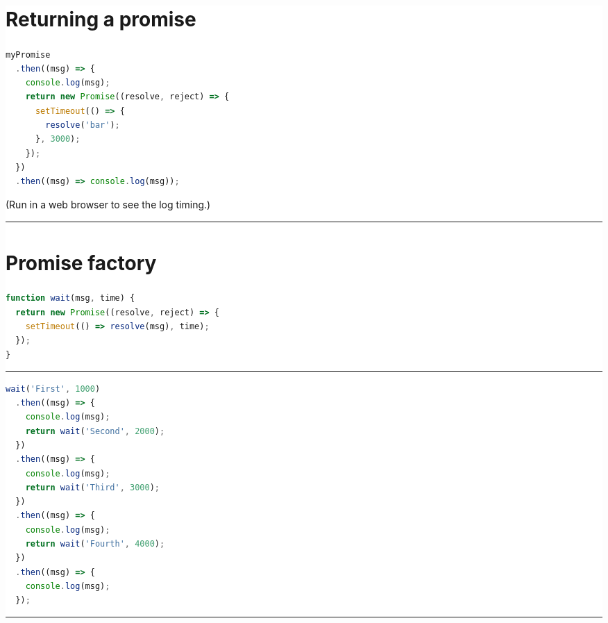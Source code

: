 
# Returning a promise

```javascript
myPromise
  .then((msg) => {
    console.log(msg);
    return new Promise((resolve, reject) => {
      setTimeout(() => {
        resolve('bar');
      }, 3000);
    });
  })
  .then((msg) => console.log(msg));
```

(Run in a web browser to see the log timing.)

---

# Promise factory

```javascript
function wait(msg, time) {
  return new Promise((resolve, reject) => {
    setTimeout(() => resolve(msg), time);
  });
}
```

---

```javascript
wait('First', 1000)
  .then((msg) => {
    console.log(msg);
    return wait('Second', 2000);
  })
  .then((msg) => {
    console.log(msg);
    return wait('Third', 3000);
  })
  .then((msg) => {
    console.log(msg);
    return wait('Fourth', 4000);
  })
  .then((msg) => {
    console.log(msg);
  });
```

---
